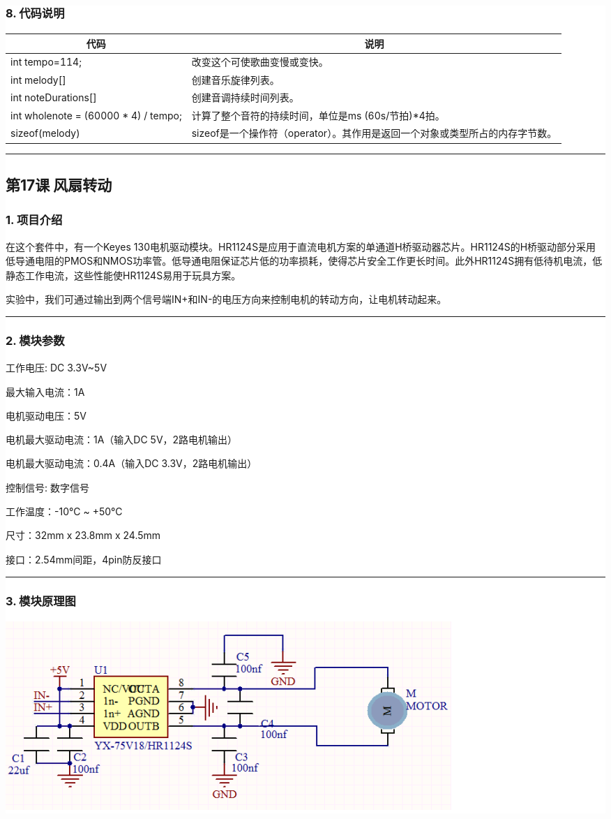 
### 8. 代码说明

| 代码                                                      | 说明                                                         |
| --------------------------------------------------------- | ------------------------------------------------------------ |
| int tempo=114;                            | 改变这个可使歌曲变慢或变快。                                   |
| int melody[]                                              | 创建音乐旋律列表。                                           |
| int noteDurations[]                                       | 创建音调持续时间列表。                                       |
|int wholenote = (60000 * 4) / tempo; | 计算了整个音符的持续时间，单位是ms (60s/节拍)*4拍。        |
| sizeof(melody)                                     | sizeof是一个操作符（operator）。其作用是返回一个对象或类型所占的内存字节数。 |

---

## 第17课 风扇转动

### 1. 项目介绍

在这个套件中，有一个Keyes 130电机驱动模块。HR1124S是应用于直流电机方案的单通道H桥驱动器芯片。HR1124S的H桥驱动部分采用低导通电阻的PMOS和NMOS功率管。低导通电阻保证芯片低的功率损耗，使得芯片安全工作更长时间。此外HR1124S拥有低待机电流，低静态工作电流，这些性能使HR1124S易用于玩具方案。

实验中，我们可通过输出到两个信号端IN+和IN-的电压方向来控制电机的转动方向，让电机转动起来。

---

### 2. 模块参数

工作电压: DC 3.3V~5V 

最大输入电流：1A

电机驱动电压：5V

电机最大驱动电流：1A（输入DC 5V，2路电机输出）

电机最大驱动电流：0.4A（输入DC 3.3V，2路电机输出）

控制信号: 数字信号

工作温度：-10°C ~ +50°C

尺寸：32mm x 23.8mm x 24.5mm

接口：2.54mm间距，4pin防反接口

---

### 3. 模块原理图

![img](media/191301.jpg)
